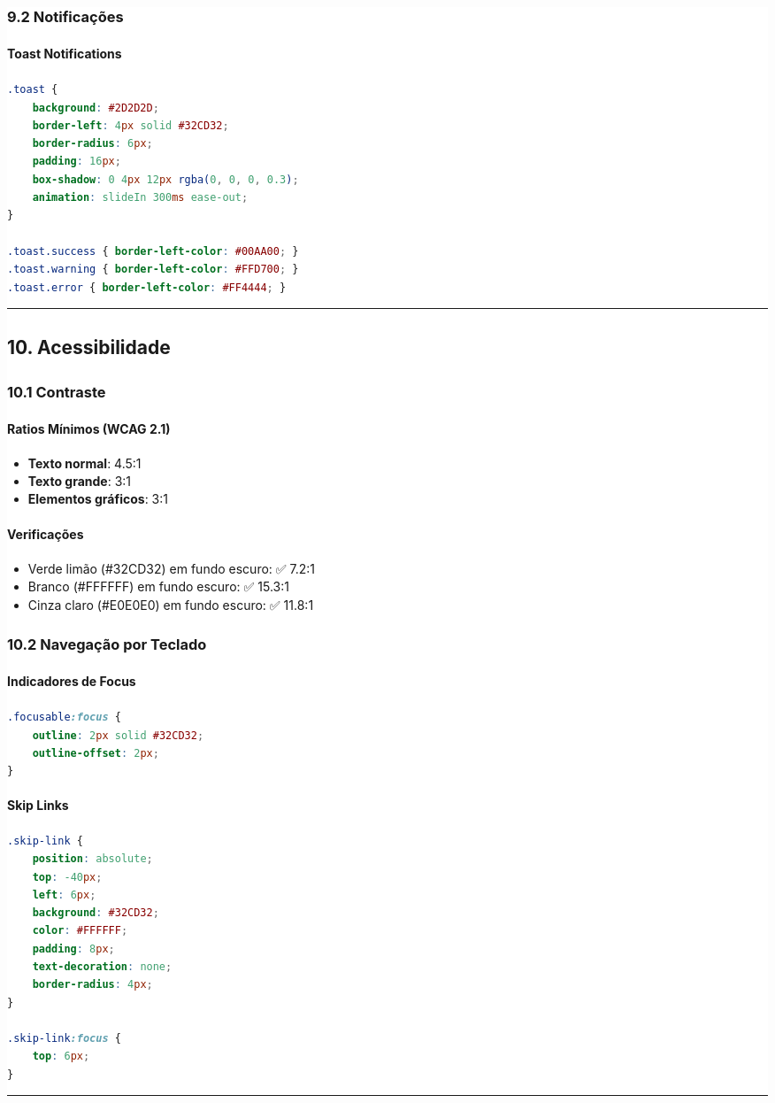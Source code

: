 ### 9.2 Notificações

#### **Toast Notifications**
```css
.toast {
    background: #2D2D2D;
    border-left: 4px solid #32CD32;
    border-radius: 6px;
    padding: 16px;
    box-shadow: 0 4px 12px rgba(0, 0, 0, 0.3);
    animation: slideIn 300ms ease-out;
}

.toast.success { border-left-color: #00AA00; }
.toast.warning { border-left-color: #FFD700; }
.toast.error { border-left-color: #FF4444; }
```

---

## 10. Acessibilidade

### 10.1 Contraste

#### **Ratios Mínimos (WCAG 2.1)**
- **Texto normal**: 4.5:1
- **Texto grande**: 3:1
- **Elementos gráficos**: 3:1

#### **Verificações**
- Verde limão (#32CD32) em fundo escuro: ✅ 7.2:1
- Branco (#FFFFFF) em fundo escuro: ✅ 15.3:1
- Cinza claro (#E0E0E0) em fundo escuro: ✅ 11.8:1

### 10.2 Navegação por Teclado

#### **Indicadores de Focus**
```css
.focusable:focus {
    outline: 2px solid #32CD32;
    outline-offset: 2px;
}
```

#### **Skip Links**
```css
.skip-link {
    position: absolute;
    top: -40px;
    left: 6px;
    background: #32CD32;
    color: #FFFFFF;
    padding: 8px;
    text-decoration: none;
    border-radius: 4px;
}

.skip-link:focus {
    top: 6px;
}
```

---